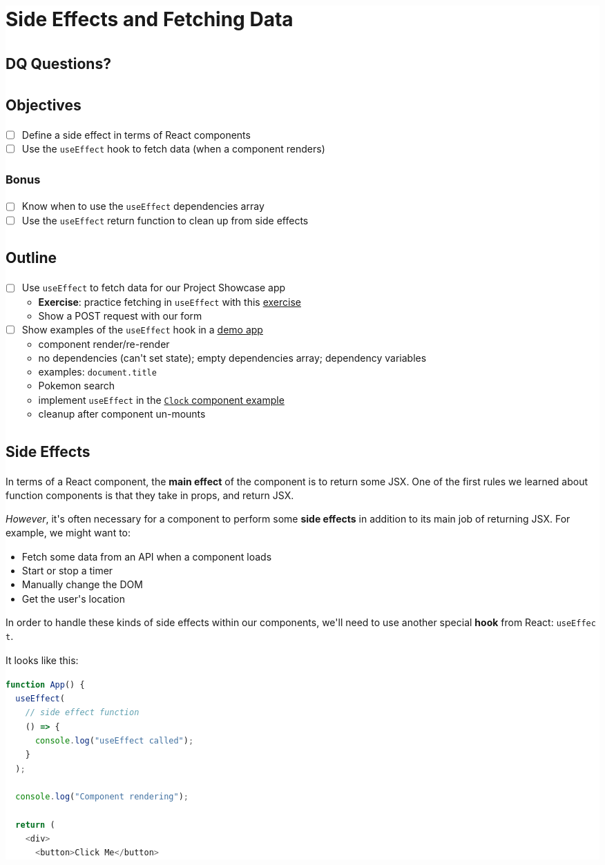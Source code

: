 # Side Effects and Fetching Data

## DQ Questions?

## Objectives

- [ ] Define a side effect in terms of React components
- [ ] Use the `useEffect` hook to fetch data (when a component renders)

### Bonus

- [ ] Know when to use the `useEffect` dependencies array
- [ ] Use the `useEffect` return function to clean up from side effects

## Outline

- [ ] Use `useEffect` to fetch data for our Project Showcase app
  - **Exercise**: practice fetching in `useEffect` with this [exercise](https://codesandbox.io/s/120920-useeffect-with-fetch-exercise-t5966)
  - Show a POST request with our form
- [ ] Show examples of the `useEffect` hook in a [demo app](https://codesandbox.io/s/120920-react-useeffect-iohdi)
  - component render/re-render
  - no dependencies (can't set state); empty dependencies array; dependency variables
  - examples: `document.title`
  - Pokemon search
  - implement `useEffect` in the [`Clock` component example](https://codesandbox.io/s/useeffect-clock-example-uwcd0?file=/src/Clock.js)
  - cleanup after component un-mounts

## Side Effects

In terms of a React component, the **main effect** of the component is to return
some JSX. One of the first rules we learned about function components is that
they take in props, and return JSX.

_However_, it's often necessary for a component to perform some **side effects**
in addition to its main job of returning JSX. For example, we might want to:

- Fetch some data from an API when a component loads
- Start or stop a timer
- Manually change the DOM
- Get the user's location

In order to handle these kinds of side effects within our components, we'll need
to use another special **hook** from React: `useEffect`.

It looks like this:

```js
function App() {
  useEffect(
    // side effect function
    () => {
      console.log("useEffect called");
    }
  );

  console.log("Component rendering");

  return (
    <div>
      <button>Click Me</button>
```